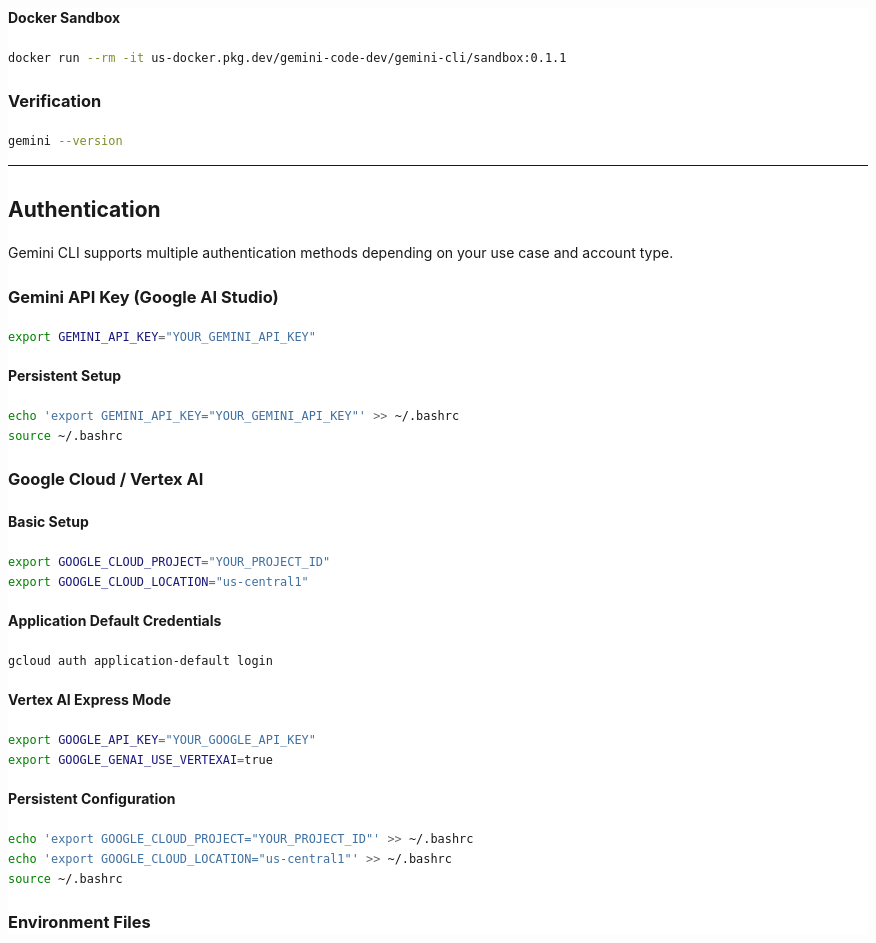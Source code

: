 #### Docker Sandbox
```bash
docker run --rm -it us-docker.pkg.dev/gemini-code-dev/gemini-cli/sandbox:0.1.1
```

### Verification
```bash
gemini --version
```

---

## Authentication

Gemini CLI supports multiple authentication methods depending on your use case and account type.

### Gemini API Key (Google AI Studio)
```bash
export GEMINI_API_KEY="YOUR_GEMINI_API_KEY"
```

#### Persistent Setup
```bash
echo 'export GEMINI_API_KEY="YOUR_GEMINI_API_KEY"' >> ~/.bashrc
source ~/.bashrc
```

### Google Cloud / Vertex AI

#### Basic Setup
```bash
export GOOGLE_CLOUD_PROJECT="YOUR_PROJECT_ID"
export GOOGLE_CLOUD_LOCATION="us-central1"
```

#### Application Default Credentials
```bash
gcloud auth application-default login
```

#### Vertex AI Express Mode
```bash
export GOOGLE_API_KEY="YOUR_GOOGLE_API_KEY"
export GOOGLE_GENAI_USE_VERTEXAI=true
```

#### Persistent Configuration
```bash
echo 'export GOOGLE_CLOUD_PROJECT="YOUR_PROJECT_ID"' >> ~/.bashrc
echo 'export GOOGLE_CLOUD_LOCATION="us-central1"' >> ~/.bashrc
source ~/.bashrc
```

### Environment Files
